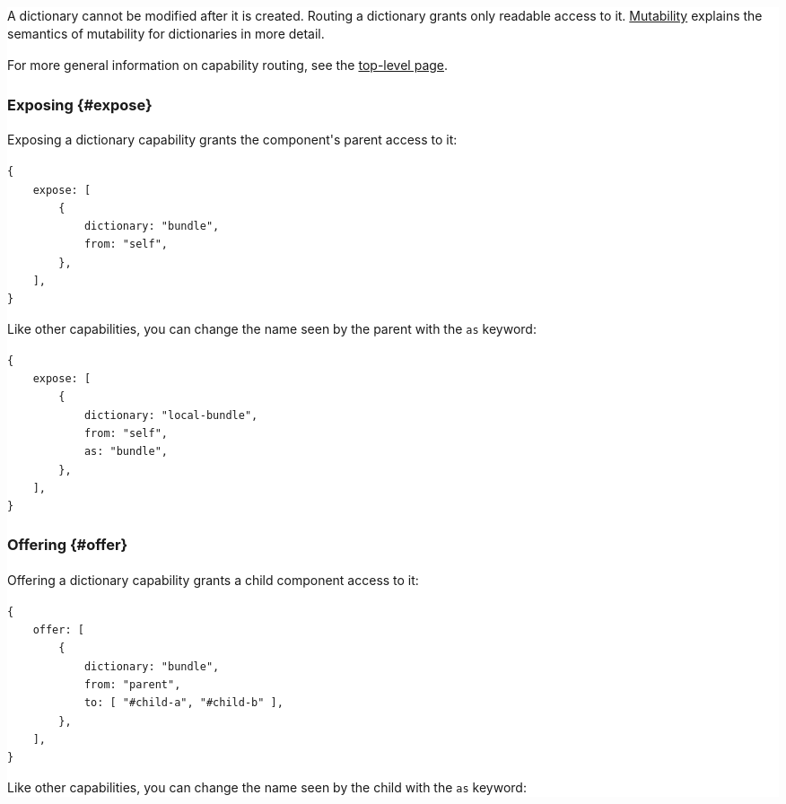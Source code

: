 A dictionary cannot be modified after it is created. Routing a dictionary grants
only readable access to it. [Mutability](#mutability) explains the semantics of
mutability for dictionaries in more detail.

For more general information on capability routing, see the
[top-level page][capability-routing].

### Exposing {#expose}

Exposing a dictionary capability grants the component's parent access to it:

```json5
{
    expose: [
        {
            dictionary: "bundle",
            from: "self",
        },
    ],
}
```

Like other capabilities, you can change the name seen by the parent with the
`as` keyword:

```json5
{
    expose: [
        {
            dictionary: "local-bundle",
            from: "self",
            as: "bundle",
        },
    ],
}
```

### Offering {#offer}

Offering a dictionary capability grants a child component access to it:

```json5
{
    offer: [
        {
            dictionary: "bundle",
            from: "parent",
            to: [ "#child-a", "#child-b" ],
        },
    ],
}
```

Like other capabilities, you can change the name seen by the child with the `as`
keyword:


[component-resolution]: /docs/concepts/components/v2/lifecycle.md#resolving
[capability-directory]: ./directory.md
[capability-names]: https://fuchsia.dev/reference/cml#names
[capability-offer]: https://fuchsia.dev/reference/cml#offer
[capability-protocol]: ./protocol.md
[capability-protocol-consume]: ./protocol.md#consume
[capability-routing]: /docs/concepts/components/v2/capabilities/README.md#routing
[fidl-sandbox-capability-store]: https://fuchsia.dev/reference/fidl/fuchsia.component.sandbox#CapabilityStore
[fidl-sandbox-connector]: https://fuchsia.dev/reference/fidl/fuchsia.component.sandbox#Connector
[fidl-sandbox-dictionary]: https://fuchsia.dev/reference/fidl/fuchsia.component.sandbox#DictionaryRef
[fidl-sandbox-router]: https://fuchsia.dev/reference/fidl/fuchsia.component.sandbox#DictionaryRouter
[fidl-sandbox-receiver]: https://fuchsia.dev/reference/fidl/fuchsia.component.sandbox#Receiver
[glossary-dictionary]: /docs/glossary/README.md#dictionary
[glossary-outgoing-directory]: /docs/glossary/README.md#outgoing-directory
[src-service-fs]: /src/lib/fuchsia-component/src/server/mod.rs